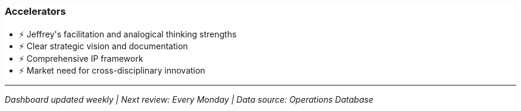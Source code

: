 ### **Accelerators**

- ⚡ Jeffrey's facilitation and analogical thinking strengths
- ⚡ Clear strategic vision and documentation
- ⚡ Comprehensive IP framework
- ⚡ Market need for cross-disciplinary innovation

---

*Dashboard updated weekly | Next review: Every Monday | Data source: Operations Database*